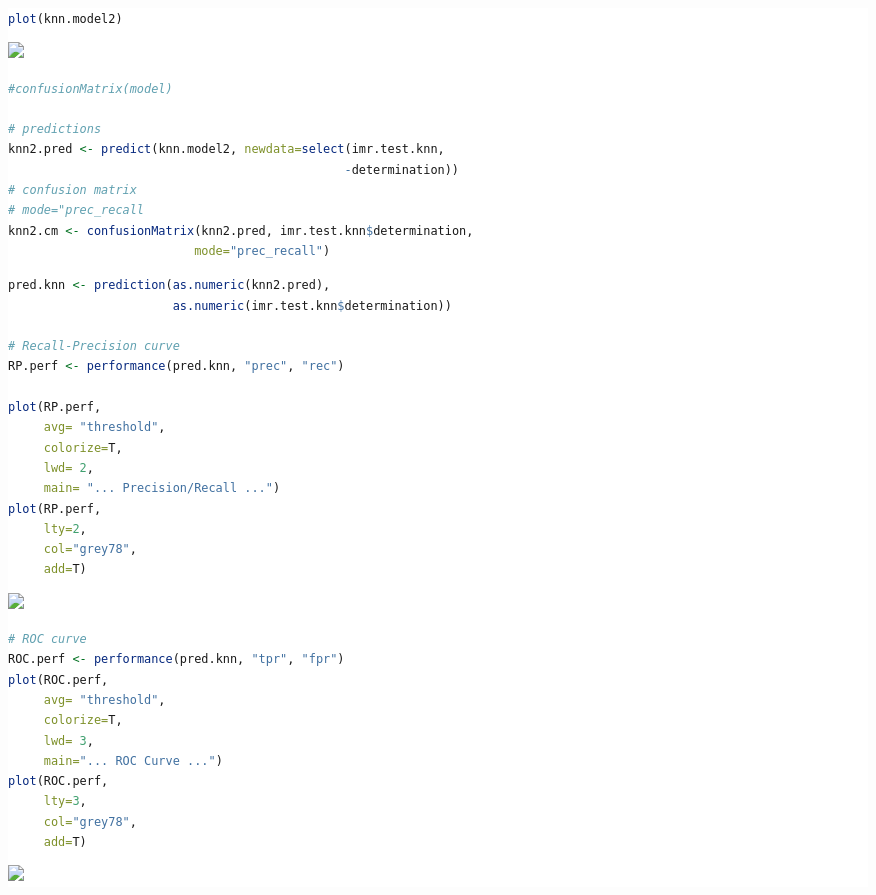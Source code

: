 ``` r
plot(knn.model2)
```

![](IMR_Project_Summers_Ryan_files/figure-gfm/Model%202.1-1.png)

``` r
#confusionMatrix(model)

# predictions
knn2.pred <- predict(knn.model2, newdata=select(imr.test.knn,
                                               -determination))
# confusion matrix
# mode="prec_recall
knn2.cm <- confusionMatrix(knn2.pred, imr.test.knn$determination,
                          mode="prec_recall")
```

``` r
pred.knn <- prediction(as.numeric(knn2.pred), 
                       as.numeric(imr.test.knn$determination))

# Recall-Precision curve             
RP.perf <- performance(pred.knn, "prec", "rec")

plot(RP.perf,
     avg= "threshold",
     colorize=T,
     lwd= 2,
     main= "... Precision/Recall ...")
plot(RP.perf,
     lty=2,
     col="grey78",
     add=T)
```

![](IMR_Project_Summers_Ryan_files/figure-gfm/Results%20Plot%202-1.png)

``` r
# ROC curve
ROC.perf <- performance(pred.knn, "tpr", "fpr")
plot(ROC.perf,
     avg= "threshold",
     colorize=T,
     lwd= 3,
     main="... ROC Curve ...")
plot(ROC.perf,
     lty=3,
     col="grey78",
     add=T)
```

![](IMR_Project_Summers_Ryan_files/figure-gfm/Results%20Plot%202-2.png)
